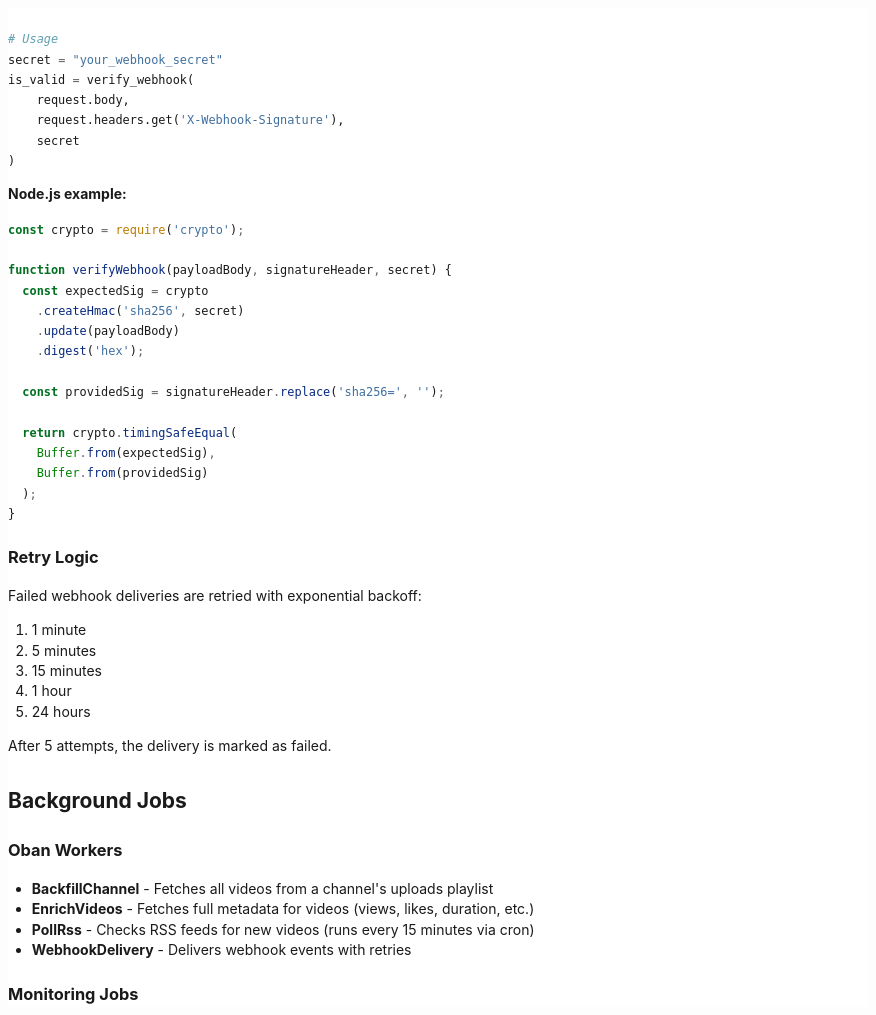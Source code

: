 ```python

# Usage
secret = "your_webhook_secret"
is_valid = verify_webhook(
    request.body,
    request.headers.get('X-Webhook-Signature'),
    secret
)
```

**Node.js example:**

```javascript
const crypto = require('crypto');

function verifyWebhook(payloadBody, signatureHeader, secret) {
  const expectedSig = crypto
    .createHmac('sha256', secret)
    .update(payloadBody)
    .digest('hex');
  
  const providedSig = signatureHeader.replace('sha256=', '');
  
  return crypto.timingSafeEqual(
    Buffer.from(expectedSig),
    Buffer.from(providedSig)
  );
}
```

### Retry Logic

Failed webhook deliveries are retried with exponential backoff:

1. 1 minute
2. 5 minutes
3. 15 minutes
4. 1 hour
5. 24 hours

After 5 attempts, the delivery is marked as failed.

## Background Jobs

### Oban Workers

- **BackfillChannel** - Fetches all videos from a channel's uploads playlist
- **EnrichVideos** - Fetches full metadata for videos (views, likes, duration, etc.)
- **PollRss** - Checks RSS feeds for new videos (runs every 15 minutes via cron)
- **WebhookDelivery** - Delivers webhook events with retries

### Monitoring Jobs
